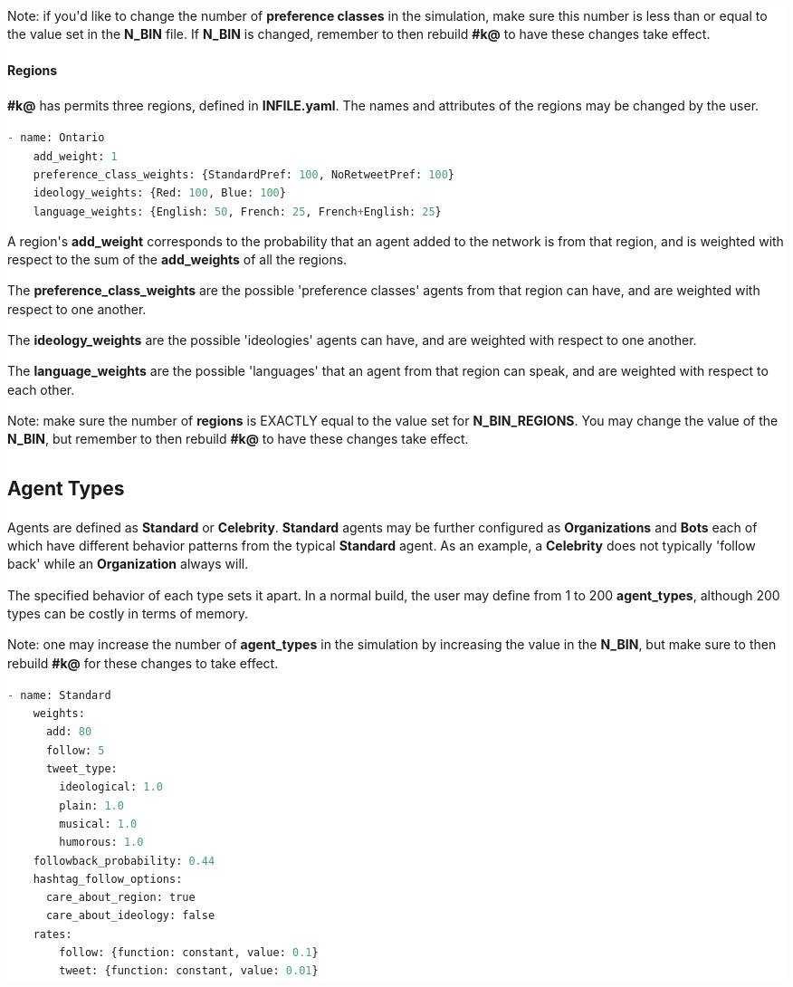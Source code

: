 Note: if you'd like to change the number of **preference classes** in the simulation, make sure this number is less than or equal to the value set in the **N_BIN** file.  If **N_BIN** is changed, remember to then rebuild **#k@** to have these changes take effect.


#### Regions

**#k@** has permits three regions, defined in **INFILE.yaml**.  The names and attributes of the regions may be changed by the user.

```python
- name: Ontario
    add_weight: 1
    preference_class_weights: {StandardPref: 100, NoRetweetPref: 100}
    ideology_weights: {Red: 100, Blue: 100}
    language_weights: {English: 50, French: 25, French+English: 25}
```

A region's **add_weight** corresponds to the probability that an agent added to the network is from that region, and is weighted with respect to the sum of the **add_weights** of all the regions. 

The **preference_class_weights** are the possible 'preference classes' agents from that region can have, and are weighted with respect to one another. 

The **ideology_weights** are the possible 'ideologies' agents can have, and are weighted with respect to one another. 

The **language_weights** are the possible 'languages' that an agent from that region can speak, and are weighted with respect to each other.

Note: make sure the number of **regions** is EXACTLY equal to the value set for **N_BIN_REGIONS**.  You may change the value of the **N_BIN**, but remember to then rebuild **#k@** to have these changes take effect.

## Agent Types



Agents are defined as **Standard** or **Celebrity**.  **Standard** agents may be further configured as **Organizations** and **Bots** each of which have different behavior patterns from the typical **Standard** agent.  As an example, a **Celebrity** does not typically 'follow back' while an **Organization** always will.  

The specified behavior of each type sets it apart.  In a normal build, the user may define from 1 to 200 **agent_types**, although 200 types can be costly in terms of memory. 

Note: one may increase the number of **agent_types** in the simulation by increasing the value in the **N_BIN**, but make sure to then rebuild **#k@** for these changes to take effect.


```python
- name: Standard
    weights:
      add: 80
      follow: 5
      tweet_type:
        ideological: 1.0
        plain: 1.0
        musical: 1.0
        humorous: 1.0
    followback_probability: 0.44
    hashtag_follow_options:
      care_about_region: true
      care_about_ideology: false
    rates:
        follow: {function: constant, value: 0.1}
        tweet: {function: constant, value: 0.01}
```

